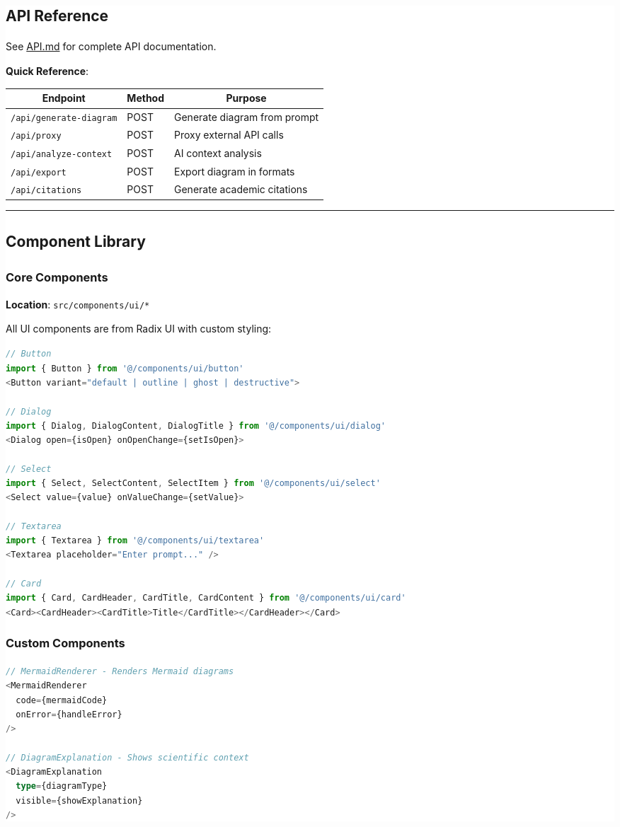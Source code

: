 
## API Reference

See [API.md](API.md) for complete API documentation.

**Quick Reference**:

| Endpoint | Method | Purpose |
|----------|--------|---------|
| `/api/generate-diagram` | POST | Generate diagram from prompt |
| `/api/proxy` | POST | Proxy external API calls |
| `/api/analyze-context` | POST | AI context analysis |
| `/api/export` | POST | Export diagram in formats |
| `/api/citations` | POST | Generate academic citations |

---

## Component Library

### Core Components

**Location**: `src/components/ui/*`

All UI components are from Radix UI with custom styling:

```typescript
// Button
import { Button } from '@/components/ui/button'
<Button variant="default | outline | ghost | destructive">

// Dialog
import { Dialog, DialogContent, DialogTitle } from '@/components/ui/dialog'
<Dialog open={isOpen} onOpenChange={setIsOpen}>

// Select
import { Select, SelectContent, SelectItem } from '@/components/ui/select'
<Select value={value} onValueChange={setValue}>

// Textarea
import { Textarea } from '@/components/ui/textarea'
<Textarea placeholder="Enter prompt..." />

// Card
import { Card, CardHeader, CardTitle, CardContent } from '@/components/ui/card'
<Card><CardHeader><CardTitle>Title</CardTitle></CardHeader></Card>
```

### Custom Components

```typescript
// MermaidRenderer - Renders Mermaid diagrams
<MermaidRenderer 
  code={mermaidCode}
  onError={handleError}
/>

// DiagramExplanation - Shows scientific context
<DiagramExplanation 
  type={diagramType}
  visible={showExplanation}
/>

```